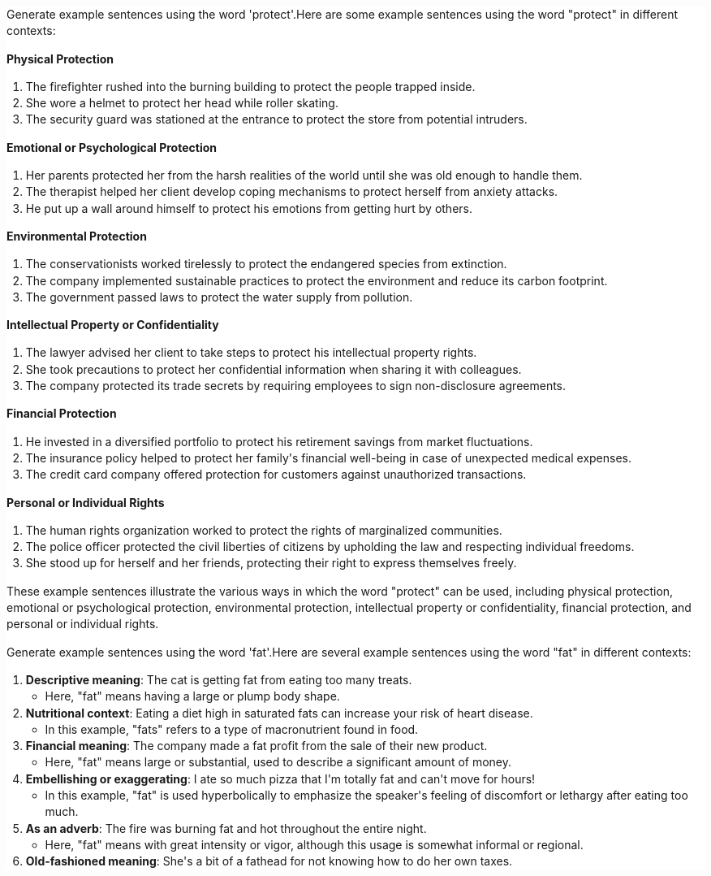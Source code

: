 Generate example sentences using the word 'protect'.<start>Here are some example sentences using the word "protect" in different contexts:

**Physical Protection**

1. The firefighter rushed into the burning building to protect the people trapped inside.
2. She wore a helmet to protect her head while roller skating.
3. The security guard was stationed at the entrance to protect the store from potential intruders.

**Emotional or Psychological Protection**

1. Her parents protected her from the harsh realities of the world until she was old enough to handle them.
2. The therapist helped her client develop coping mechanisms to protect herself from anxiety attacks.
3. He put up a wall around himself to protect his emotions from getting hurt by others.

**Environmental Protection**

1. The conservationists worked tirelessly to protect the endangered species from extinction.
2. The company implemented sustainable practices to protect the environment and reduce its carbon footprint.
3. The government passed laws to protect the water supply from pollution.

**Intellectual Property or Confidentiality**

1. The lawyer advised her client to take steps to protect his intellectual property rights.
2. She took precautions to protect her confidential information when sharing it with colleagues.
3. The company protected its trade secrets by requiring employees to sign non-disclosure agreements.

**Financial Protection**

1. He invested in a diversified portfolio to protect his retirement savings from market fluctuations.
2. The insurance policy helped to protect her family's financial well-being in case of unexpected medical expenses.
3. The credit card company offered protection for customers against unauthorized transactions.

**Personal or Individual Rights**

1. The human rights organization worked to protect the rights of marginalized communities.
2. The police officer protected the civil liberties of citizens by upholding the law and respecting individual freedoms.
3. She stood up for herself and her friends, protecting their right to express themselves freely.

These example sentences illustrate the various ways in which the word "protect" can be used, including physical protection, emotional or psychological protection, environmental protection, intellectual property or confidentiality, financial protection, and personal or individual rights.
<end>

Generate example sentences using the word 'fat'.<start>Here are several example sentences using the word "fat" in different contexts:

1. **Descriptive meaning**: The cat is getting fat from eating too many treats.
	* Here, "fat" means having a large or plump body shape.
2. **Nutritional context**: Eating a diet high in saturated fats can increase your risk of heart disease.
	* In this example, "fats" refers to a type of macronutrient found in food.
3. **Financial meaning**: The company made a fat profit from the sale of their new product.
	* Here, "fat" means large or substantial, used to describe a significant amount of money.
4. **Embellishing or exaggerating**: I ate so much pizza that I'm totally fat and can't move for hours!
	* In this example, "fat" is used hyperbolically to emphasize the speaker's feeling of discomfort or lethargy after eating too much.
5. **As an adverb**: The fire was burning fat and hot throughout the entire night.
	* Here, "fat" means with great intensity or vigor, although this usage is somewhat informal or regional.
6. **Old-fashioned meaning**: She's a bit of a fathead for not knowing how to do her own taxes.